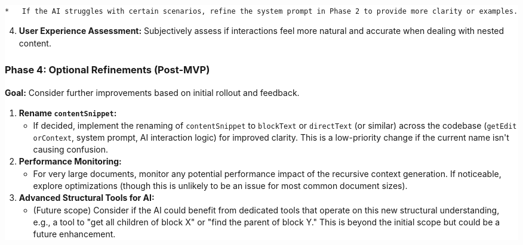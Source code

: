     *   If the AI struggles with certain scenarios, refine the system prompt in Phase 2 to provide more clarity or examples.
4.  **User Experience Assessment:** Subjectively assess if interactions feel more natural and accurate when dealing with nested content.

### Phase 4: Optional Refinements (Post-MVP)

**Goal:** Consider further improvements based on initial rollout and feedback.

1.  **Rename `contentSnippet`:**
    *   If decided, implement the renaming of `contentSnippet` to `blockText` or `directText` (or similar) across the codebase (`getEditorContext`, system prompt, AI interaction logic) for improved clarity. This is a low-priority change if the current name isn't causing confusion.
2.  **Performance Monitoring:**
    *   For very large documents, monitor any potential performance impact of the recursive context generation. If noticeable, explore optimizations (though this is unlikely to be an issue for most common document sizes).
3.  **Advanced Structural Tools for AI:**
    *   (Future scope) Consider if the AI could benefit from dedicated tools that operate on this new structural understanding, e.g., a tool to "get all children of block X" or "find the parent of block Y." This is beyond the initial scope but could be a future enhancement. 